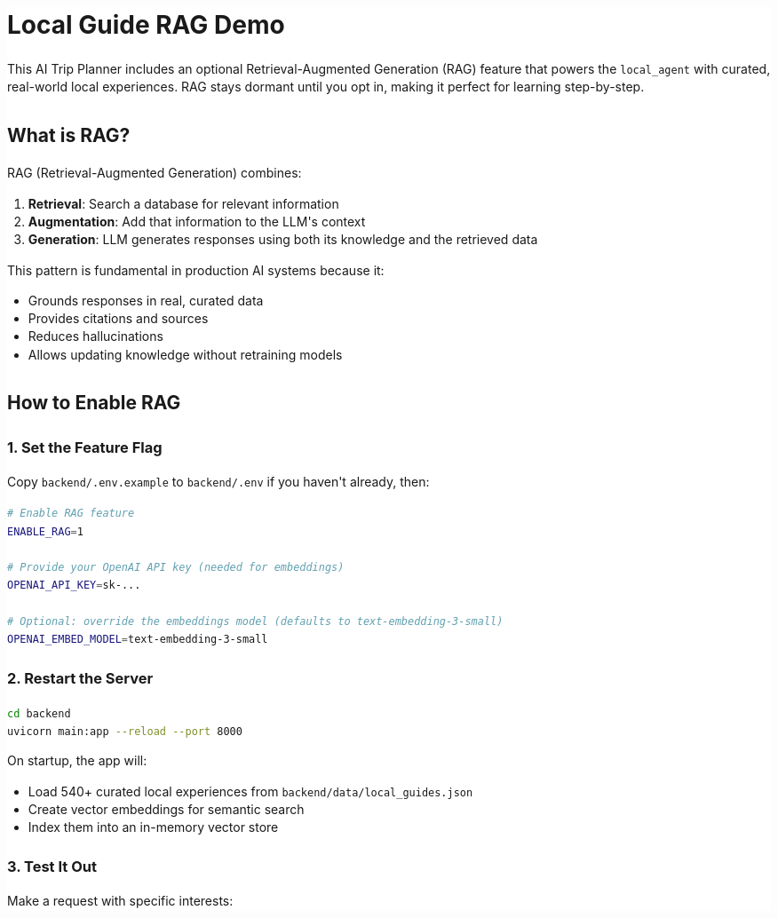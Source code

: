 # Local Guide RAG Demo

This AI Trip Planner includes an optional Retrieval-Augmented Generation (RAG) feature that powers the `local_agent` with curated, real-world local experiences. RAG stays dormant until you opt in, making it perfect for learning step-by-step.

## What is RAG?

RAG (Retrieval-Augmented Generation) combines:
1. **Retrieval**: Search a database for relevant information
2. **Augmentation**: Add that information to the LLM's context
3. **Generation**: LLM generates responses using both its knowledge and the retrieved data

This pattern is fundamental in production AI systems because it:
- Grounds responses in real, curated data
- Provides citations and sources
- Reduces hallucinations
- Allows updating knowledge without retraining models

## How to Enable RAG

### 1. Set the Feature Flag

Copy `backend/.env.example` to `backend/.env` if you haven't already, then:

```bash
# Enable RAG feature
ENABLE_RAG=1

# Provide your OpenAI API key (needed for embeddings)
OPENAI_API_KEY=sk-...

# Optional: override the embeddings model (defaults to text-embedding-3-small)
OPENAI_EMBED_MODEL=text-embedding-3-small
```

### 2. Restart the Server

```bash
cd backend
uvicorn main:app --reload --port 8000
```

On startup, the app will:
- Load 540+ curated local experiences from `backend/data/local_guides.json`
- Create vector embeddings for semantic search
- Index them into an in-memory vector store

### 3. Test It Out

Make a request with specific interests:
